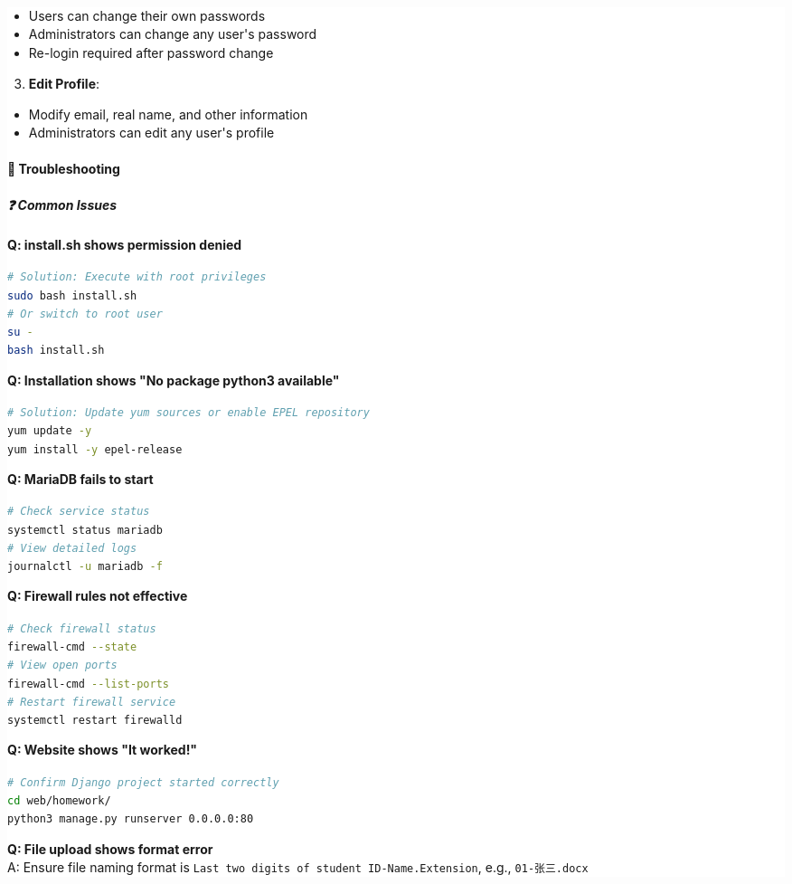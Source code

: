   - Users can change their own passwords
  - Administrators can change any user's password
  - Re-login required after password change
3. **Edit Profile**:
  
  - Modify email, real name, and other information
  - Administrators can edit any user's profile

#### 🔧 Troubleshooting

##### ❓ Common Issues

**Q: install.sh shows permission denied**

```bash
# Solution: Execute with root privileges
sudo bash install.sh
# Or switch to root user
su -
bash install.sh
```

**Q: Installation shows "No package python3 available"**

```bash
# Solution: Update yum sources or enable EPEL repository
yum update -y
yum install -y epel-release
```

**Q: MariaDB fails to start**

```bash
# Check service status
systemctl status mariadb
# View detailed logs
journalctl -u mariadb -f
```

**Q: Firewall rules not effective**

```bash
# Check firewall status
firewall-cmd --state
# View open ports
firewall-cmd --list-ports
# Restart firewall service
systemctl restart firewalld
```

**Q: Website shows "It worked!"**

```bash
# Confirm Django project started correctly
cd web/homework/
python3 manage.py runserver 0.0.0.0:80
```

**Q: File upload shows format error**  
A: Ensure file naming format is `Last two digits of student ID-Name.Extension`, e.g., `01-张三.docx`
